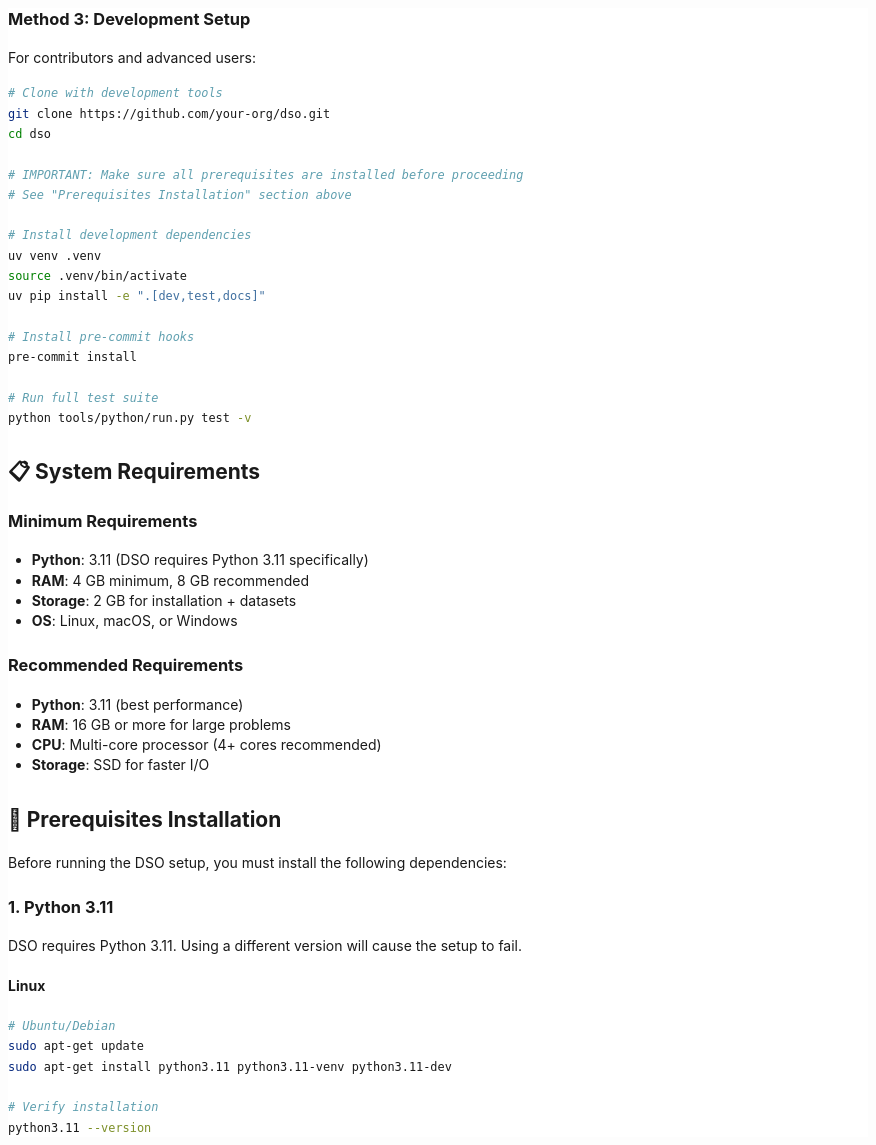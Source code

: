 ### **Method 3: Development Setup**

For contributors and advanced users:

```bash
# Clone with development tools
git clone https://github.com/your-org/dso.git
cd dso

# IMPORTANT: Make sure all prerequisites are installed before proceeding
# See "Prerequisites Installation" section above

# Install development dependencies
uv venv .venv
source .venv/bin/activate
uv pip install -e ".[dev,test,docs]"

# Install pre-commit hooks
pre-commit install

# Run full test suite
python tools/python/run.py test -v
```

## 📋 **System Requirements**

### **Minimum Requirements**
- **Python**: 3.11 (DSO requires Python 3.11 specifically)
- **RAM**: 4 GB minimum, 8 GB recommended
- **Storage**: 2 GB for installation + datasets
- **OS**: Linux, macOS, or Windows

### **Recommended Requirements**
- **Python**: 3.11 (best performance)
- **RAM**: 16 GB or more for large problems
- **CPU**: Multi-core processor (4+ cores recommended)
- **Storage**: SSD for faster I/O

## 🔧 **Prerequisites Installation**

Before running the DSO setup, you must install the following dependencies:

### **1. Python 3.11**
DSO requires Python 3.11. Using a different version will cause the setup to fail.

#### Linux
```bash
# Ubuntu/Debian
sudo apt-get update
sudo apt-get install python3.11 python3.11-venv python3.11-dev

# Verify installation
python3.11 --version
```

